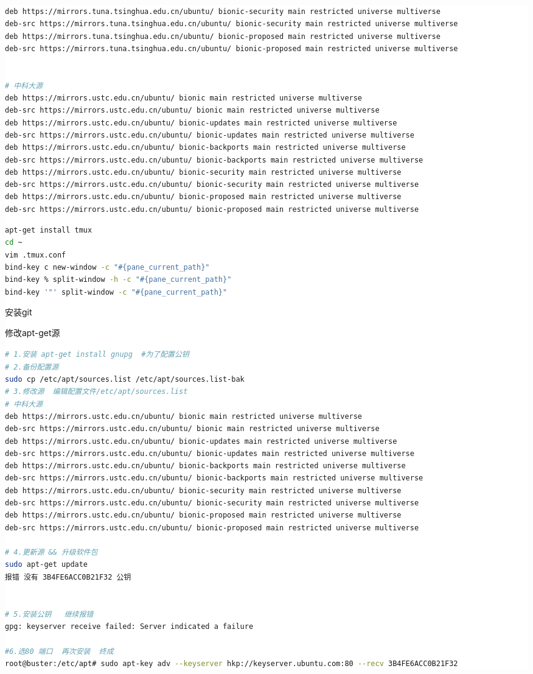 ```bash
deb https://mirrors.tuna.tsinghua.edu.cn/ubuntu/ bionic-security main restricted universe multiverse
deb-src https://mirrors.tuna.tsinghua.edu.cn/ubuntu/ bionic-security main restricted universe multiverse
deb https://mirrors.tuna.tsinghua.edu.cn/ubuntu/ bionic-proposed main restricted universe multiverse
deb-src https://mirrors.tuna.tsinghua.edu.cn/ubuntu/ bionic-proposed main restricted universe multiverse


# 中科大源
deb https://mirrors.ustc.edu.cn/ubuntu/ bionic main restricted universe multiverse
deb-src https://mirrors.ustc.edu.cn/ubuntu/ bionic main restricted universe multiverse
deb https://mirrors.ustc.edu.cn/ubuntu/ bionic-updates main restricted universe multiverse
deb-src https://mirrors.ustc.edu.cn/ubuntu/ bionic-updates main restricted universe multiverse
deb https://mirrors.ustc.edu.cn/ubuntu/ bionic-backports main restricted universe multiverse
deb-src https://mirrors.ustc.edu.cn/ubuntu/ bionic-backports main restricted universe multiverse
deb https://mirrors.ustc.edu.cn/ubuntu/ bionic-security main restricted universe multiverse
deb-src https://mirrors.ustc.edu.cn/ubuntu/ bionic-security main restricted universe multiverse
deb https://mirrors.ustc.edu.cn/ubuntu/ bionic-proposed main restricted universe multiverse
deb-src https://mirrors.ustc.edu.cn/ubuntu/ bionic-proposed main restricted universe multiverse
```



```bash
apt-get install tmux
cd ~
vim .tmux.conf
bind-key c new-window -c "#{pane_current_path}"
bind-key % split-window -h -c "#{pane_current_path}"
bind-key '"' split-window -c "#{pane_current_path}"
```

安装git

修改apt-get源

```bash
# 1.安装 apt-get install gnupg  #为了配置公钥
# 2.备份配置源
sudo cp /etc/apt/sources.list /etc/apt/sources.list-bak
# 3.修改源  编辑配置文件/etc/apt/sources.list
# 中科大源
deb https://mirrors.ustc.edu.cn/ubuntu/ bionic main restricted universe multiverse
deb-src https://mirrors.ustc.edu.cn/ubuntu/ bionic main restricted universe multiverse
deb https://mirrors.ustc.edu.cn/ubuntu/ bionic-updates main restricted universe multiverse
deb-src https://mirrors.ustc.edu.cn/ubuntu/ bionic-updates main restricted universe multiverse
deb https://mirrors.ustc.edu.cn/ubuntu/ bionic-backports main restricted universe multiverse
deb-src https://mirrors.ustc.edu.cn/ubuntu/ bionic-backports main restricted universe multiverse
deb https://mirrors.ustc.edu.cn/ubuntu/ bionic-security main restricted universe multiverse
deb-src https://mirrors.ustc.edu.cn/ubuntu/ bionic-security main restricted universe multiverse
deb https://mirrors.ustc.edu.cn/ubuntu/ bionic-proposed main restricted universe multiverse
deb-src https://mirrors.ustc.edu.cn/ubuntu/ bionic-proposed main restricted universe multiverse

# 4.更新源 && 升级软件包
sudo apt-get update
报错 没有 3B4FE6ACC0B21F32 公钥


# 5.安装公钥   继续报错
gpg: keyserver receive failed: Server indicated a failure

#6.选80 端口  再次安装  终成
root@buster:/etc/apt# sudo apt-key adv --keyserver hkp://keyserver.ubuntu.com:80 --recv 3B4FE6ACC0B21F32
```